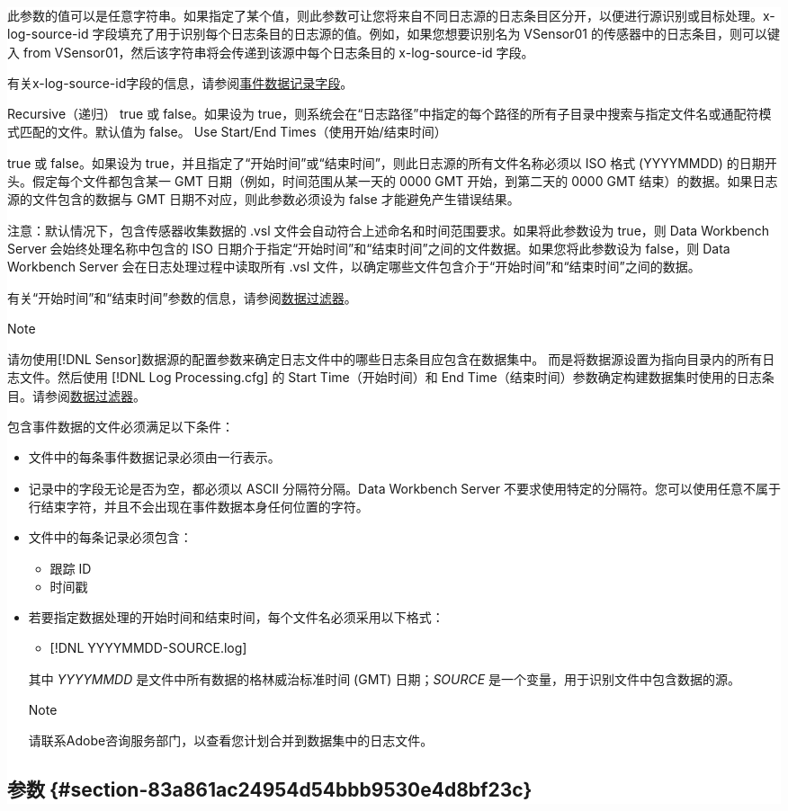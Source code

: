    <td colname="col2"> <p>此参数的值可以是任意字符串。如果指定了某个值，则此参数可让您将来自不同日志源的日志条目区分开，以便进行源识别或目标处理。x-log-source-id 字段填充了用于识别每个日志条目的日志源的值。例如，如果您想要识别名为 VSensor01 的<span class="wintitle">传感器</span>中的日志条目，则可以键入 <span class="filepath">from VSensor01</span>，然后该字符串将会传递到该源中每个日志条目的 x-log-source-id 字段。 </p> <p> 有关x-log-source-id字段的信息，请参阅<a href="../../../home/c-dataset-const-proc/c-ev-data-rec-fields.md#concept-06bda4be1a4649a2905a4422e9e6c42f">事件数据记录字段</a>。 </p> </td> 
  </tr> 
  <tr> 
   <td colname="col1"> Recursive（递归） </td> 
   <td colname="col2"> true 或 false。如果设为 true，则系统会在“<span class="wintitle">日志路径</span>”中指定的每个路径的所有子目录中搜索与指定文件名或通配符模式匹配的文件。默认值为 false。 </td> 
  </tr> 
  <tr> 
   <td colname="col1"> Use Start/End Times（使用开始/结束时间） </td> 
   <td colname="col2"> <p>true 或 false。如果设为 true，并且指定了“开始时间”或“结束时间”，则此日志源的所有文件名称必须以 ISO 格式 (YYYYMMDD) 的日期开头。假定每个文件都包含某一 GMT 日期（例如，时间范围从某一天的 0000 GMT 开始，到第二天的 0000 GMT 结束）的数据。如果日志源的文件包含的数据与 GMT 日期不对应，则此参数必须设为 false 才能避免产生错误结果。 </p> <p> <p>注意：默认情况下，包含<span class="filepath">传感器</span>收集数据的 <span class="wintitle">.vsl</span> 文件会自动符合上述命名和时间范围要求。如果将此参数设为 true，则 Data Workbench Server 会始终处理名称中包含的 ISO 日期介于指定“开始时间”和“结束时间”之间的文件数据。如果您将此参数设为 false，则 Data Workbench Server 会在日志处理过程中读取所有 <span class="filepath">.vsl</span> 文件，以确定哪些文件包含介于“开始时间”和“结束时间”之间的数据。 </p> </p> <p> 有关“开始时间”和“结束时间”参数的信息，请参阅<a href="../../../home/c-dataset-const-proc/c-log-proc-config-file/c-info-log-proc-param.md#concept-41bd49bf6b64442d91c232ec67529a3d">数据过滤器</a>。 </p> </td> 
  </tr> 
 </tbody> 
</table>

>[!NOTE]
>
>请勿使用[!DNL Sensor]数据源的配置参数来确定日志文件中的哪些日志条目应包含在数据集中。 而是将数据源设置为指向目录内的所有日志文件。然后使用 [!DNL Log Processing.cfg] 的 Start Time（开始时间）和 End Time（结束时间）参数确定构建数据集时使用的日志条目。请参阅[数据过滤器](../../../home/c-dataset-const-proc/c-log-proc-config-file/c-info-log-proc-param.md#concept-41bd49bf6b64442d91c232ec67529a3d)。



包含事件数据的文件必须满足以下条件：

* 文件中的每条事件数据记录必须由一行表示。
* 记录中的字段无论是否为空，都必须以 ASCII 分隔符分隔。Data Workbench Server 不要求使用特定的分隔符。您可以使用任意不属于行结束字符，并且不会出现在事件数据本身任何位置的字符。
* 文件中的每条记录必须包含：

   * 跟踪 ID
   * 时间戳

* 若要指定数据处理的开始时间和结束时间，每个文件名必须采用以下格式：

   * [!DNL YYYYMMDD-SOURCE.log]

   其中 *YYYYMMDD* 是文件中所有数据的格林威治标准时间 (GMT) 日期；*SOURCE* 是一个变量，用于识别文件中包含数据的源。

   >[!NOTE]
   >
   >请联系Adobe咨询服务部门，以查看您计划合并到数据集中的日志文件。

## 参数 {#section-83a861ac24954d54bbb9530e4d8bf23c}
